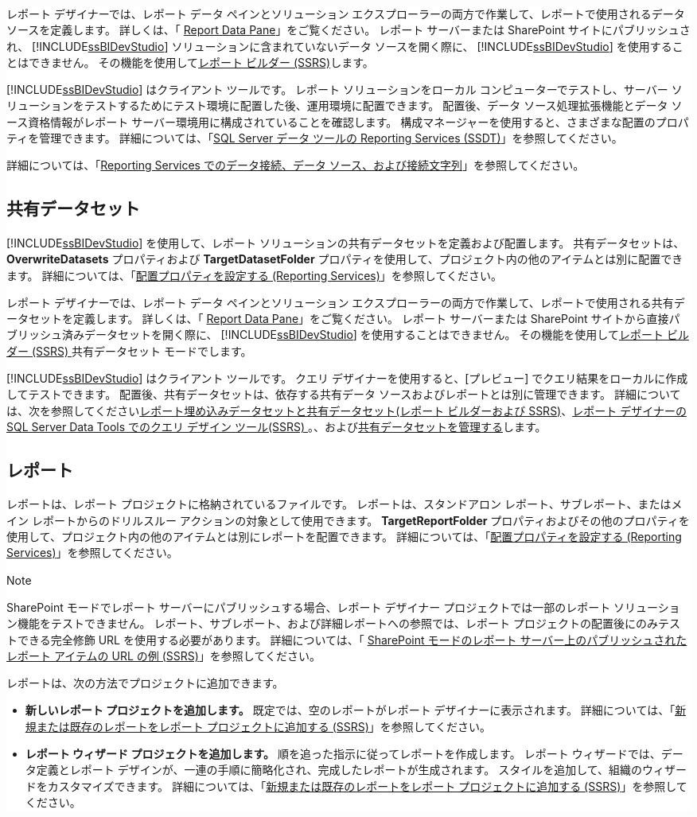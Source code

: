  レポート デザイナーでは、レポート データ ペインとソリューション エクスプローラーの両方で作業して、レポートで使用されるデータ ソースを定義します。 詳しくは、「 [Report Data Pane](reporting-services-in-sql-server-data-tools-ssdt.md#bkmk_ReportDataPane)」をご覧ください。 レポート サーバーまたは SharePoint サイトにパブリッシュされ、 [!INCLUDE[ssBIDevStudio](../../includes/ssbidevstudio-md.md)] ソリューションに含まれていないデータ ソースを開く際に、 [!INCLUDE[ssBIDevStudio](../../includes/ssbidevstudio-md.md)] を使用することはできません。 その機能を使用して[レポート ビルダー &#40;SSRS&#41;](report-builder-authoring-environment-ssrs.md)します。  
  
 [!INCLUDE[ssBIDevStudio](../../includes/ssbidevstudio-md.md)] はクライアント ツールです。 レポート ソリューションをローカル コンピューターでテストし、サーバー ソリューションをテストするためにテスト環境に配置した後、運用環境に配置できます。 配置後、データ ソース処理拡張機能とデータ ソース資格情報がレポート サーバー環境用に構成されていることを確認します。 構成マネージャーを使用すると、さまざまな配置のプロパティを管理できます。 詳細については、「[SQL Server データ ツールの Reporting Services (SSDT)](reporting-services-in-sql-server-data-tools-ssdt.md)」を参照してください。  
  
 詳細については、「[Reporting Services でのデータ接続、データ ソース、および接続文字列](../data-connections-data-sources-and-connection-strings-in-reporting-services.md)」を参照してください。  
  
  
##  <a name="bkmk_SharedDatasets"></a> 共有データセット  
 [!INCLUDE[ssBIDevStudio](../../includes/ssbidevstudio-md.md)] を使用して、レポート ソリューションの共有データセットを定義および配置します。 共有データセットは、 **OverwriteDatasets** プロパティおよび **TargetDatasetFolder** プロパティを使用して、プロジェクト内の他のアイテムとは別に配置できます。 詳細については、「[配置プロパティを設定する (Reporting Services)](set-deployment-properties-reporting-services.md)」を参照してください。  
  
 レポート デザイナーでは、レポート データ ペインとソリューション エクスプローラーの両方で作業して、レポートで使用される共有データセットを定義します。 詳しくは、「 [Report Data Pane](reporting-services-in-sql-server-data-tools-ssdt.md#bkmk_ReportDataPane)」をご覧ください。 レポート サーバーまたは SharePoint サイトから直接パブリッシュ済みデータセットを開く際に、 [!INCLUDE[ssBIDevStudio](../../includes/ssbidevstudio-md.md)] を使用することはできません。 その機能を使用して[レポート ビルダー &#40;SSRS&#41; ](report-builder-authoring-environment-ssrs.md)共有データセット モードでします。  
  
 [!INCLUDE[ssBIDevStudio](../../includes/ssbidevstudio-md.md)] はクライアント ツールです。 クエリ デザイナーを使用すると、[プレビュー] でクエリ結果をローカルに作成してテストできます。 配置後、共有データセットは、依存する共有データ ソースおよびレポートとは別に管理できます。 詳細については、次を参照してください[レポート埋め込みデータセットと共有データセット&#40;レポート ビルダーおよび SSRS&#41;](../report-data/report-embedded-datasets-and-shared-datasets-report-builder-and-ssrs.md)、[レポート デザイナーの SQL Server Data Tools でのクエリ デザイン ツール&#40;SSRS&#41; ](../report-data/query-design-tools-ssrs.md)。、および[共有データセットを管理する](../report-data/manage-shared-datasets.md)します。  
  
  
##  <a name="bkmk_Reports"></a> レポート  
 レポートは、レポート プロジェクトに格納されているファイルです。 レポートは、スタンドアロン レポート、サブレポート、またはメイン レポートからのドリルスルー アクションの対象として使用できます。 **TargetReportFolder** プロパティおよびその他のプロパティを使用して、プロジェクト内の他のアイテムとは別にレポートを配置できます。 詳細については、「[配置プロパティを設定する (Reporting Services)](set-deployment-properties-reporting-services.md)」を参照してください。  
  
> [!NOTE]  
>  SharePoint モードでレポート サーバーにパブリッシュする場合、レポート デザイナー プロジェクトでは一部のレポート ソリューション機能をテストできません。 レポート、サブレポート、および詳細レポートへの参照では、レポート プロジェクトの配置後にのみテストできる完全修飾 URL を使用する必要があります。 詳細については、「 [SharePoint モードのレポート サーバー上のパブリッシュされたレポート アイテムの URL の例 &#40;SSRS&#41;](url-examples-for-items-on-a-report-server-sharepoint-mode.md)」を参照してください。  
  
 レポートは、次の方法でプロジェクトに追加できます。  
  
-   **新しいレポート プロジェクトを追加します。** 既定では、空のレポートがレポート デザイナーに表示されます。 詳細については、「[新規または既存のレポートをレポート プロジェクトに追加する (SSRS)](add-a-new-or-existing-report-to-a-report-project-ssrs.md)」を参照してください。  
  
-   **レポート ウィザード プロジェクトを追加します。** 順を追った指示に従ってレポートを作成します。 レポート ウィザードでは、データ定義とレポート デザインが、一連の手順に簡略化され、完成したレポートが生成されます。 スタイルを追加して、組織のウィザードをカスタマイズできます。 詳細については、「[新規または既存のレポートをレポート プロジェクトに追加する (SSRS)](add-a-new-or-existing-report-to-a-report-project-ssrs.md)」を参照してください。  
  